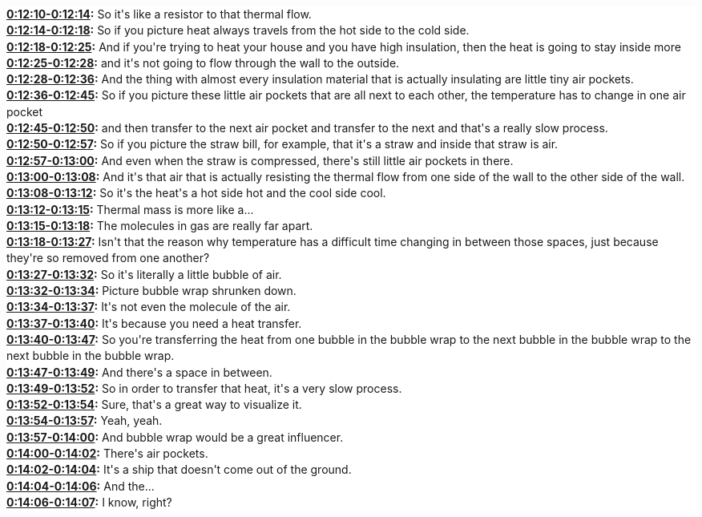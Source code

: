 **[0:12:10-0:12:14](https://regenerativeskills.com/abundantedge-episode-007-sigi-koko/#t=0:12:10):**  So it's like a resistor to that thermal flow.  
**[0:12:14-0:12:18](https://regenerativeskills.com/abundantedge-episode-007-sigi-koko/#t=0:12:14):**  So if you picture heat always travels from the hot side to the cold side.  
**[0:12:18-0:12:25](https://regenerativeskills.com/abundantedge-episode-007-sigi-koko/#t=0:12:18):**  And if you're trying to heat your house and you have high insulation, then the heat is going to stay inside more  
**[0:12:25-0:12:28](https://regenerativeskills.com/abundantedge-episode-007-sigi-koko/#t=0:12:25):**  and it's not going to flow through the wall to the outside.  
**[0:12:28-0:12:36](https://regenerativeskills.com/abundantedge-episode-007-sigi-koko/#t=0:12:28):**  And the thing with almost every insulation material that is actually insulating are little tiny air pockets.  
**[0:12:36-0:12:45](https://regenerativeskills.com/abundantedge-episode-007-sigi-koko/#t=0:12:36):**  So if you picture these little air pockets that are all next to each other, the temperature has to change in one air pocket  
**[0:12:45-0:12:50](https://regenerativeskills.com/abundantedge-episode-007-sigi-koko/#t=0:12:45):**  and then transfer to the next air pocket and transfer to the next and that's a really slow process.  
**[0:12:50-0:12:57](https://regenerativeskills.com/abundantedge-episode-007-sigi-koko/#t=0:12:50):**  So if you picture the straw bill, for example, that it's a straw and inside that straw is air.  
**[0:12:57-0:13:00](https://regenerativeskills.com/abundantedge-episode-007-sigi-koko/#t=0:12:57):**  And even when the straw is compressed, there's still little air pockets in there.  
**[0:13:00-0:13:08](https://regenerativeskills.com/abundantedge-episode-007-sigi-koko/#t=0:13:00):**  And it's that air that is actually resisting the thermal flow from one side of the wall to the other side of the wall.  
**[0:13:08-0:13:12](https://regenerativeskills.com/abundantedge-episode-007-sigi-koko/#t=0:13:08):**  So it's the heat's a hot side hot and the cool side cool.  
**[0:13:12-0:13:15](https://regenerativeskills.com/abundantedge-episode-007-sigi-koko/#t=0:13:12):**  Thermal mass is more like a...  
**[0:13:15-0:13:18](https://regenerativeskills.com/abundantedge-episode-007-sigi-koko/#t=0:13:15):**  The molecules in gas are really far apart.  
**[0:13:18-0:13:27](https://regenerativeskills.com/abundantedge-episode-007-sigi-koko/#t=0:13:18):**  Isn't that the reason why temperature has a difficult time changing in between those spaces, just because they're so removed from one another?  
**[0:13:27-0:13:32](https://regenerativeskills.com/abundantedge-episode-007-sigi-koko/#t=0:13:27):**  So it's literally a little bubble of air.  
**[0:13:32-0:13:34](https://regenerativeskills.com/abundantedge-episode-007-sigi-koko/#t=0:13:32):**  Picture bubble wrap shrunken down.  
**[0:13:34-0:13:37](https://regenerativeskills.com/abundantedge-episode-007-sigi-koko/#t=0:13:34):**  It's not even the molecule of the air.  
**[0:13:37-0:13:40](https://regenerativeskills.com/abundantedge-episode-007-sigi-koko/#t=0:13:37):**  It's because you need a heat transfer.  
**[0:13:40-0:13:47](https://regenerativeskills.com/abundantedge-episode-007-sigi-koko/#t=0:13:40):**  So you're transferring the heat from one bubble in the bubble wrap to the next bubble in the bubble wrap to the next bubble in the bubble wrap.  
**[0:13:47-0:13:49](https://regenerativeskills.com/abundantedge-episode-007-sigi-koko/#t=0:13:47):**  And there's a space in between.  
**[0:13:49-0:13:52](https://regenerativeskills.com/abundantedge-episode-007-sigi-koko/#t=0:13:49):**  So in order to transfer that heat, it's a very slow process.  
**[0:13:52-0:13:54](https://regenerativeskills.com/abundantedge-episode-007-sigi-koko/#t=0:13:52):**  Sure, that's a great way to visualize it.  
**[0:13:54-0:13:57](https://regenerativeskills.com/abundantedge-episode-007-sigi-koko/#t=0:13:54):**  Yeah, yeah.  
**[0:13:57-0:14:00](https://regenerativeskills.com/abundantedge-episode-007-sigi-koko/#t=0:13:57):**  And bubble wrap would be a great influencer.  
**[0:14:00-0:14:02](https://regenerativeskills.com/abundantedge-episode-007-sigi-koko/#t=0:14:00):**  There's air pockets.  
**[0:14:02-0:14:04](https://regenerativeskills.com/abundantedge-episode-007-sigi-koko/#t=0:14:02):**  It's a ship that doesn't come out of the ground.  
**[0:14:04-0:14:06](https://regenerativeskills.com/abundantedge-episode-007-sigi-koko/#t=0:14:04):**  And the...  
**[0:14:06-0:14:07](https://regenerativeskills.com/abundantedge-episode-007-sigi-koko/#t=0:14:06):**  I know, right?  